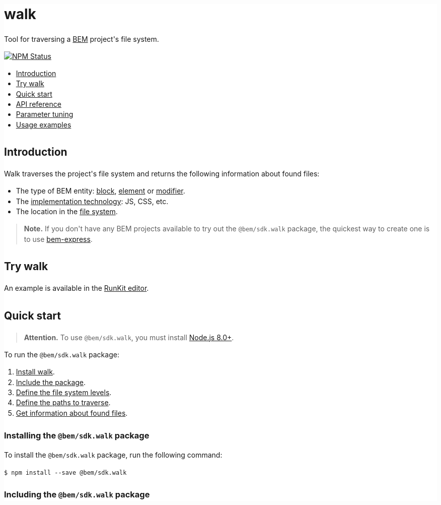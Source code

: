 # walk

Tool for traversing a [BEM](https://en.bem.info) project's file system.

[![NPM Status][npm-img]][npm]

[npm]:          https://www.npmjs.org/package/@bem/sdk.walk
[npm-img]:      https://img.shields.io/npm/v/@bem/sdk.walk.svg

* [Introduction](#introduction)
* [Try walk](#try-walk)
* [Quick start](#quick-start)
* [API reference](#api-reference)
* [Parameter tuning](#parameter-tuning)
* [Usage examples](#usage-examples)

## Introduction

Walk traverses the project's file system and returns the following information about found files:

* The type of BEM entity: [block](https://en.bem.info/methodology/key-concepts/#block), [element](https://en.bem.info/methodology/key-concepts/#element) or [modifier]( https://en.bem.info/methodology/key-concepts/#modifier).
* The [implementation technology]( https://en.bem.info/methodology/key-concepts/#implementation-technology): JS, CSS, etc.
* The location in the [file system](https://en.bem.info/methodology/filestructure/).

> **Note.** If you don't have any BEM projects available to try out the `@bem/sdk.walk` package, the quickest way to create one is to use [bem-express](https://github.com/bem/bem-express).

## Try walk

An example is available in the [RunKit editor](https://runkit.com/zxqfox/5b47d9f7399d64001271c5f4).

## Quick start

> **Attention.** To use `@bem/sdk.walk`, you must install [Node.js 8.0+](https://nodejs.org/en/download/).

To run the `@bem/sdk.walk` package:

1. [Install walk](#bemsdkwalk-package-installation).
2. [Include the package](#bemsdkwalk-package-including).
3. [Define the file system levels](#file-system-levels-definition).
4. [Define the paths to traverse](#paths-to-traverse-definition).
5. [Get information about found files](#get-information-about-found-files).

### Installing the `@bem/sdk.walk` package

To install the `@bem/sdk.walk` package, run the following command:

```
$ npm install --save @bem/sdk.walk
```

### Including the `@bem/sdk.walk` package
